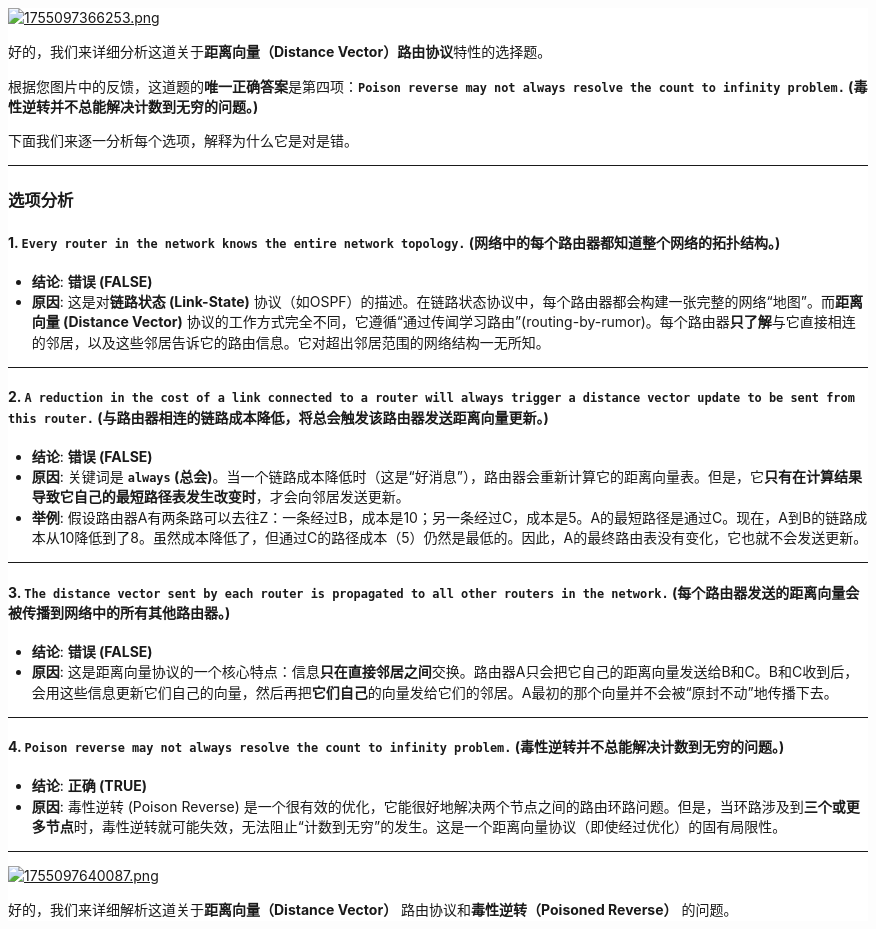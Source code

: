 [![1755097366253.png](https://youke1.picui.cn/s1/2025/08/13/689ca9054e94e.png)](https://youke1.picui.cn/s1/2025/08/13/689ca9054e94e.png)

好的，我们来详细分析这道关于**距离向量（Distance Vector）路由协议**特性的选择题。

根据您图片中的反馈，这道题的**唯一正确答案**是第四项：**`Poison reverse may not always resolve the count to infinity problem.` (毒性逆转并不总能解决计数到无穷的问题。)**

下面我们来逐一分析每个选项，解释为什么它是对是错。

---
### **选项分析**

#### **1. `Every router in the network knows the entire network topology.` (网络中的每个路由器都知道整个网络的拓扑结构。)**

* **结论**: **错误 (FALSE)**
* **原因**: 这是对**链路状态 (Link-State)** 协议（如OSPF）的描述。在链路状态协议中，每个路由器都会构建一张完整的网络“地图”。而**距离向量 (Distance Vector)** 协议的工作方式完全不同，它遵循“通过传闻学习路由”(routing-by-rumor)。每个路由器**只了解**与它直接相连的邻居，以及这些邻居告诉它的路由信息。它对超出邻居范围的网络结构一无所知。

---
#### **2. `A reduction in the cost of a link connected to a router will always trigger a distance vector update to be sent from this router.` (与路由器相连的链路成本降低，将总会触发该路由器发送距离向量更新。)**

* **结论**: **错误 (FALSE)**
* **原因**: 关键词是 **`always` (总会)**。当一个链路成本降低时（这是“好消息”），路由器会重新计算它的距离向量表。但是，它**只有在计算结果导致它自己的最短路径表发生改变时**，才会向邻居发送更新。
* **举例**: 假设路由器A有两条路可以去往Z：一条经过B，成本是10；另一条经过C，成本是5。A的最短路径是通过C。现在，A到B的链路成本从10降低到了8。虽然成本降低了，但通过C的路径成本（5）仍然是最低的。因此，A的最终路由表没有变化，它也就不会发送更新。

---
#### **3. `The distance vector sent by each router is propagated to all other routers in the network.` (每个路由器发送的距离向量会被传播到网络中的所有其他路由器。)**

* **结论**: **错误 (FALSE)**
* **原因**: 这是距离向量协议的一个核心特点：信息**只在直接邻居之间**交换。路由器A只会把它自己的距离向量发送给B和C。B和C收到后，会用这些信息更新它们自己的向量，然后再把**它们自己**的向量发给它们的邻居。A最初的那个向量并不会被“原封不动”地传播下去。

---
#### **4. `Poison reverse may not always resolve the count to infinity problem.` (毒性逆转并不总能解决计数到无穷的问题。)**

* **结论**: **正确 (TRUE)**
* **原因**: 毒性逆转 (Poison Reverse) 是一个很有效的优化，它能很好地解决两个节点之间的路由环路问题。但是，当环路涉及到**三个或更多节点**时，毒性逆转就可能失效，无法阻止“计数到无穷”的发生。这是一个距离向量协议（即使经过优化）的固有局限性。

---

[![1755097640087.png](https://youke1.picui.cn/s1/2025/08/13/689caa176a707.png)](https://youke1.picui.cn/s1/2025/08/13/689caa176a707.png)

好的，我们来详细解析这道关于**距离向量（Distance Vector）** 路由协议和**毒性逆转（Poisoned Reverse）** 的问题。
